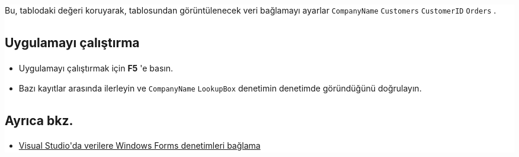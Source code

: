 Bu, tablodaki değeri koruyarak, tablosundan görüntülenecek veri bağlamayı ayarlar `CompanyName` `Customers` `CustomerID` `Orders` .

## <a name="run-the-application"></a>Uygulamayı çalıştırma

- Uygulamayı çalıştırmak için **F5** 'e basın.

- Bazı kayıtlar arasında ilerleyin ve `CompanyName` `LookupBox` denetimin denetimde göründüğünü doğrulayın.

## <a name="see-also"></a>Ayrıca bkz.

- [Visual Studio'da verilere Windows Forms denetimleri bağlama](../data-tools/bind-windows-forms-controls-to-data-in-visual-studio.md)
